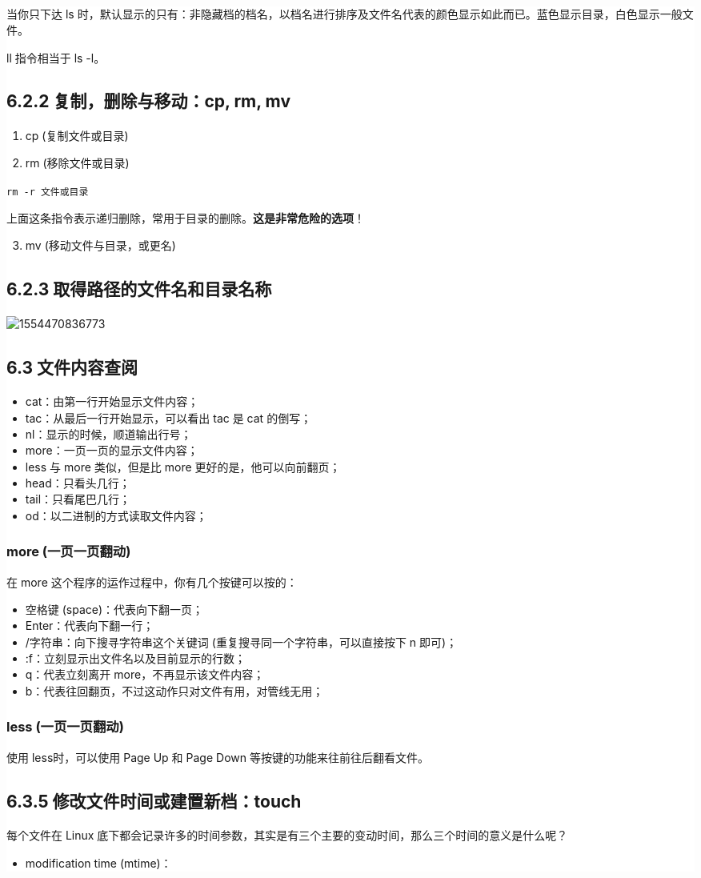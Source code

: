 当你只下达 ls 时，默认显示的只有：非隐藏档的档名，以档名进行排序及文件名代表的颜色显示如此而已。蓝色显示目录，白色显示一般文件。

ll 指令相当于 ls -l。

## 6.2.2 复制，删除与移动：cp, rm, mv

1. cp (复制文件或目录)

2. rm (移除文件或目录)

```
rm -r 文件或目录
```

上面这条指令表示递归删除，常用于目录的删除。**这是非常危险的选项**！

3. mv (移动文件与目录，或更名)

## 6.2.3 取得路径的文件名和目录名称

![1554470836773](C:\Users\guidiao\AppData\Roaming\Typora\typora-user-images\1554470836773.png)

## 6.3 文件内容查阅

- cat：由第一行开始显示文件内容；
- tac：从最后一行开始显示，可以看出 tac 是 cat 的倒写；
- nl：显示的时候，顺道输出行号；
- more：一页一页的显示文件内容；
- less 与 more 类似，但是比 more 更好的是，他可以向前翻页；
- head：只看头几行；
- tail：只看尾巴几行；
- od：以二进制的方式读取文件内容；

### more (一页一页翻动)

在 more 这个程序的运作过程中，你有几个按键可以按的：

- 空格键 (space)：代表向下翻一页；
- Enter：代表向下翻一行；
- /字符串：向下搜寻字符串这个关键词 (重复搜寻同一个字符串，可以直接按下 n 即可)；
- :f：立刻显示出文件名以及目前显示的行数；
- q：代表立刻离开 more，不再显示该文件内容；
- b：代表往回翻页，不过这动作只对文件有用，对管线无用；

### less (一页一页翻动)

使用 less时，可以使用  Page Up 和 Page Down 等按键的功能来往前往后翻看文件。

## 6.3.5 修改文件时间或建置新档：touch

每个文件在 Linux 底下都会记录许多的时间参数，其实是有三个主要的变动时间，那么三个时间的意义是什么呢？

- modification time (mtime)：
